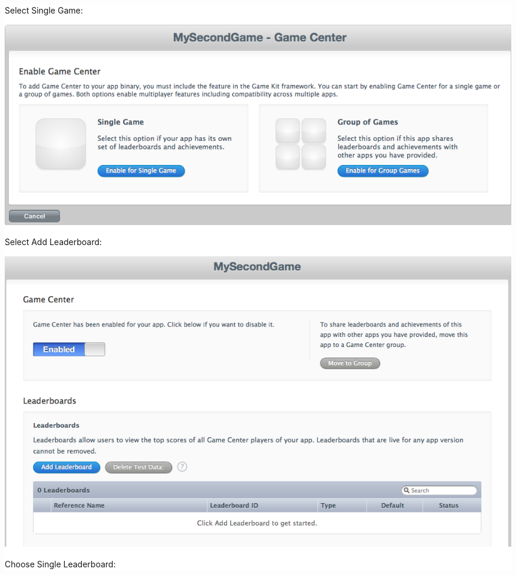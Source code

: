 Select Single Game: 

[![gc17](/assets/wp-content/uploads/2015/01/gc17.png)](/assets/wp-content/uploads/2015/01/gc17.png)

Select Add Leaderboard: 

[![gc18](/assets/wp-content/uploads/2015/01/gc18.png)](/assets/wp-content/uploads/2015/01/gc18.png)

Choose Single Leaderboard: 
